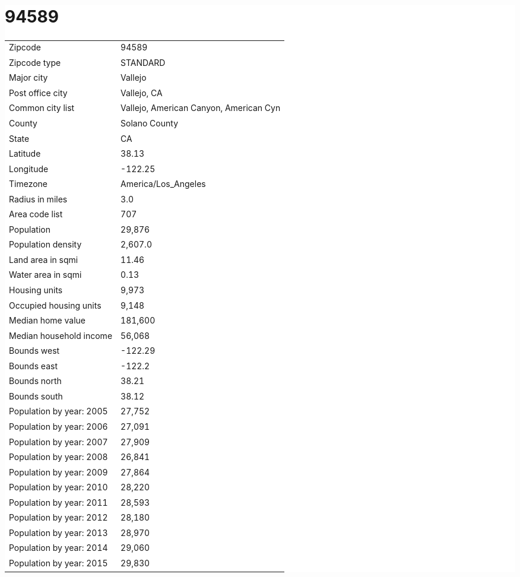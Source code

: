 94589
=====
|||
|--|--|
|Zipcode|94589|
|Zipcode type|STANDARD|
|Major city|Vallejo|
|Post office city|Vallejo, CA|
|Common city list|Vallejo, American Canyon, American Cyn|
|County|Solano County|
|State|CA|
|Latitude|38.13|
|Longitude|-122.25|
|Timezone|America/Los_Angeles|
|Radius in miles|3.0|
|Area code list|707|
|Population|29,876|
|Population density|2,607.0|
|Land area in sqmi|11.46|
|Water area in sqmi|0.13|
|Housing units|9,973|
|Occupied housing units|9,148|
|Median home value|181,600|
|Median household income|56,068|
|Bounds west|-122.29|
|Bounds east|-122.2|
|Bounds north|38.21|
|Bounds south|38.12|
|Population by year: 2005|27,752|
|Population by year: 2006|27,091|
|Population by year: 2007|27,909|
|Population by year: 2008|26,841|
|Population by year: 2009|27,864|
|Population by year: 2010|28,220|
|Population by year: 2011|28,593|
|Population by year: 2012|28,180|
|Population by year: 2013|28,970|
|Population by year: 2014|29,060|
|Population by year: 2015|29,830|